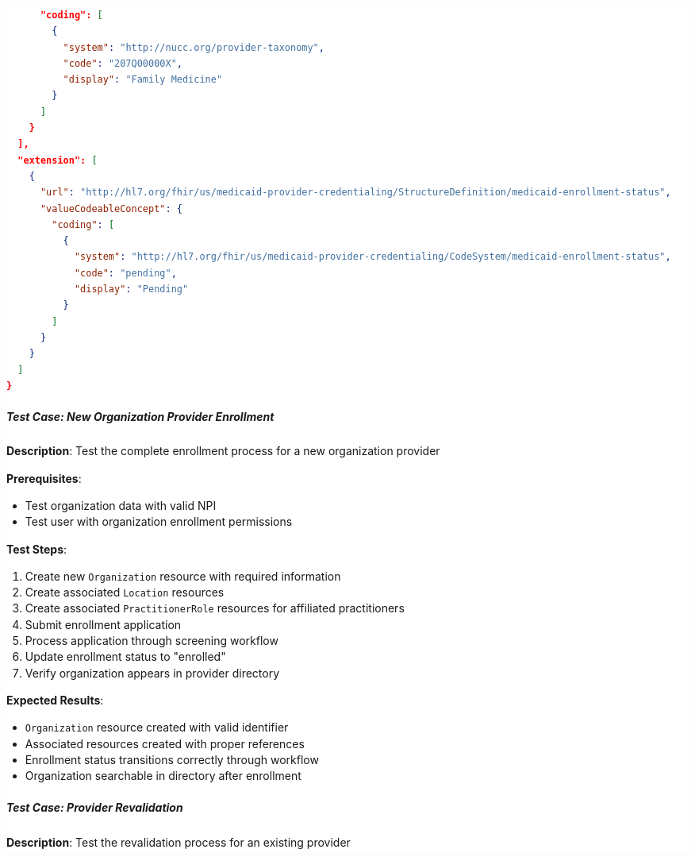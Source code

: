 ```json
      "coding": [
        {
          "system": "http://nucc.org/provider-taxonomy",
          "code": "207Q00000X",
          "display": "Family Medicine"
        }
      ]
    }
  ],
  "extension": [
    {
      "url": "http://hl7.org/fhir/us/medicaid-provider-credentialing/StructureDefinition/medicaid-enrollment-status",
      "valueCodeableConcept": {
        "coding": [
          {
            "system": "http://hl7.org/fhir/us/medicaid-provider-credentialing/CodeSystem/medicaid-enrollment-status",
            "code": "pending",
            "display": "Pending"
          }
        ]
      }
    }
  ]
}
```

##### Test Case: New Organization Provider Enrollment
**Description**: Test the complete enrollment process for a new organization provider

**Prerequisites**:
- Test organization data with valid NPI
- Test user with organization enrollment permissions

**Test Steps**:
1. Create new `Organization` resource with required information
2. Create associated `Location` resources
3. Create associated `PractitionerRole` resources for affiliated practitioners
4. Submit enrollment application
5. Process application through screening workflow
6. Update enrollment status to "enrolled"
7. Verify organization appears in provider directory

**Expected Results**:
- `Organization` resource created with valid identifier
- Associated resources created with proper references
- Enrollment status transitions correctly through workflow
- Organization searchable in directory after enrollment

##### Test Case: Provider Revalidation
**Description**: Test the revalidation process for an existing provider
